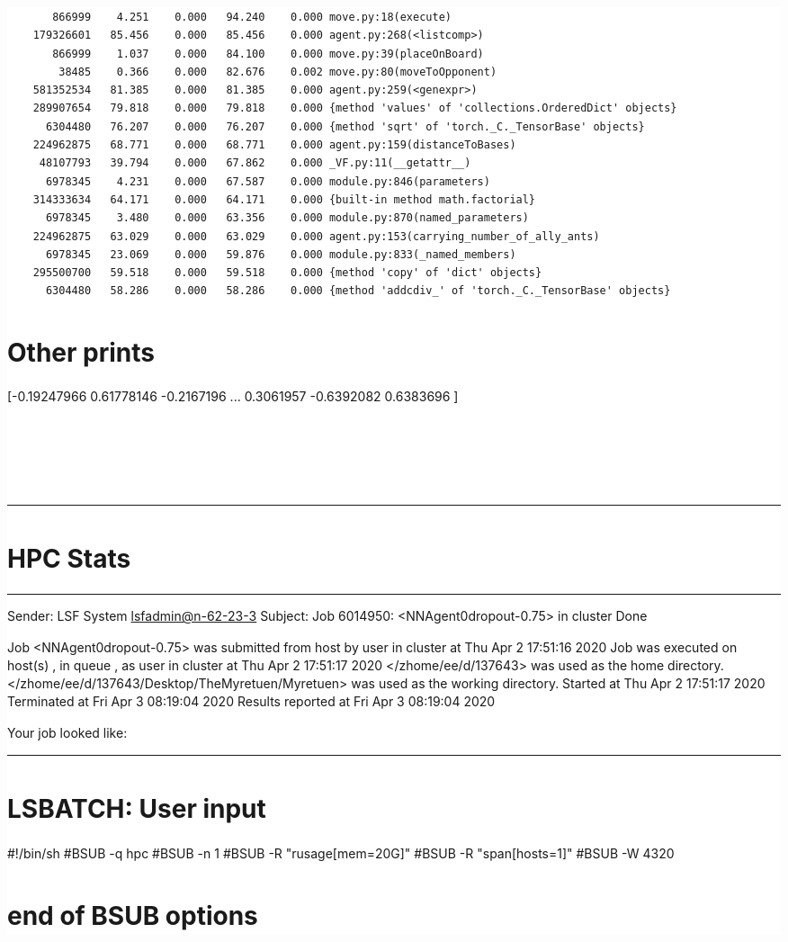            866999    4.251    0.000   94.240    0.000 move.py:18(execute)
        179326601   85.456    0.000   85.456    0.000 agent.py:268(<listcomp>)
           866999    1.037    0.000   84.100    0.000 move.py:39(placeOnBoard)
            38485    0.366    0.000   82.676    0.002 move.py:80(moveToOpponent)
        581352534   81.385    0.000   81.385    0.000 agent.py:259(<genexpr>)
        289907654   79.818    0.000   79.818    0.000 {method 'values' of 'collections.OrderedDict' objects}
          6304480   76.207    0.000   76.207    0.000 {method 'sqrt' of 'torch._C._TensorBase' objects}
        224962875   68.771    0.000   68.771    0.000 agent.py:159(distanceToBases)
         48107793   39.794    0.000   67.862    0.000 _VF.py:11(__getattr__)
          6978345    4.231    0.000   67.587    0.000 module.py:846(parameters)
        314333634   64.171    0.000   64.171    0.000 {built-in method math.factorial}
          6978345    3.480    0.000   63.356    0.000 module.py:870(named_parameters)
        224962875   63.029    0.000   63.029    0.000 agent.py:153(carrying_number_of_ally_ants)
          6978345   23.069    0.000   59.876    0.000 module.py:833(_named_members)
        295500700   59.518    0.000   59.518    0.000 {method 'copy' of 'dict' objects}
          6304480   58.286    0.000   58.286    0.000 {method 'addcdiv_' of 'torch._C._TensorBase' objects}


# Other prints

[-0.19247966  0.61778146 -0.2167196  ...  0.3061957  -0.6392082
  0.6383696 ]

 <br /> 
 <br /> 
 <br /> 
 <br />

---------------------------------------------------------------------------------------------------------------------

# HPC Stats


------------------------------------------------------------
Sender: LSF System <lsfadmin@n-62-23-3>
Subject: Job 6014950: <NNAgent0dropout-0.75> in cluster <dcc> Done

Job <NNAgent0dropout-0.75> was submitted from host <n-62-27-19> by user <s183905> in cluster <dcc> at Thu Apr  2 17:51:16 2020
Job was executed on host(s) <n-62-23-3>, in queue <hpc>, as user <s183905> in cluster <dcc> at Thu Apr  2 17:51:17 2020
</zhome/ee/d/137643> was used as the home directory.
</zhome/ee/d/137643/Desktop/TheMyretuen/Myretuen> was used as the working directory.
Started at Thu Apr  2 17:51:17 2020
Terminated at Fri Apr  3 08:19:04 2020
Results reported at Fri Apr  3 08:19:04 2020

Your job looked like:

------------------------------------------------------------
# LSBATCH: User input
#!/bin/sh
#BSUB -q hpc
#BSUB -n 1
#BSUB -R "rusage[mem=20G]"
#BSUB -R "span[hosts=1]"
#BSUB -W 4320
# end of BSUB options
